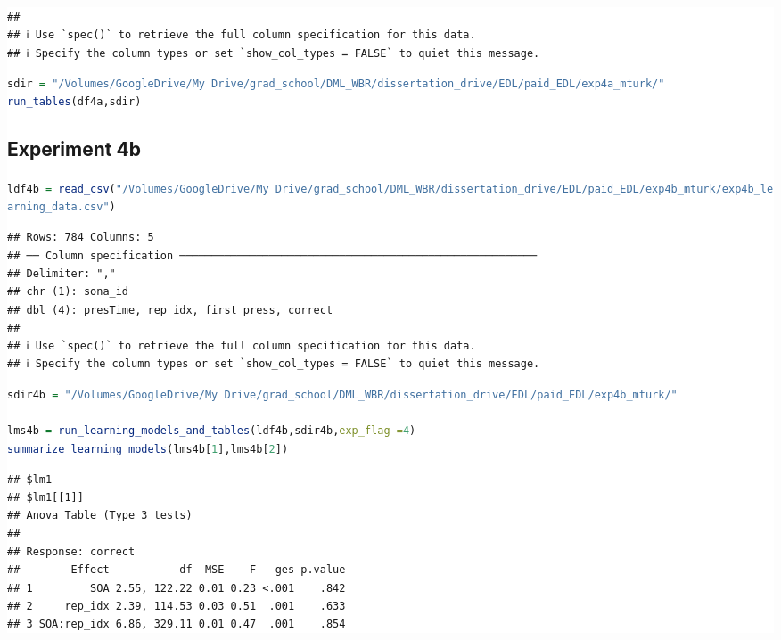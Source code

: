     ## 
    ## ℹ Use `spec()` to retrieve the full column specification for this data.
    ## ℹ Specify the column types or set `show_col_types = FALSE` to quiet this message.

``` r
sdir = "/Volumes/GoogleDrive/My Drive/grad_school/DML_WBR/dissertation_drive/EDL/paid_EDL/exp4a_mturk/"
run_tables(df4a,sdir)
```

## Experiment 4b

``` r
ldf4b = read_csv("/Volumes/GoogleDrive/My Drive/grad_school/DML_WBR/dissertation_drive/EDL/paid_EDL/exp4b_mturk/exp4b_learning_data.csv")
```

    ## Rows: 784 Columns: 5
    ## ── Column specification ────────────────────────────────────────────────────────
    ## Delimiter: ","
    ## chr (1): sona_id
    ## dbl (4): presTime, rep_idx, first_press, correct
    ## 
    ## ℹ Use `spec()` to retrieve the full column specification for this data.
    ## ℹ Specify the column types or set `show_col_types = FALSE` to quiet this message.

``` r
sdir4b = "/Volumes/GoogleDrive/My Drive/grad_school/DML_WBR/dissertation_drive/EDL/paid_EDL/exp4b_mturk/"

lms4b = run_learning_models_and_tables(ldf4b,sdir4b,exp_flag =4)
summarize_learning_models(lms4b[1],lms4b[2])
```

    ## $lm1
    ## $lm1[[1]]
    ## Anova Table (Type 3 tests)
    ## 
    ## Response: correct
    ##        Effect           df  MSE    F   ges p.value
    ## 1         SOA 2.55, 122.22 0.01 0.23 <.001    .842
    ## 2     rep_idx 2.39, 114.53 0.03 0.51  .001    .633
    ## 3 SOA:rep_idx 6.86, 329.11 0.01 0.47  .001    .854